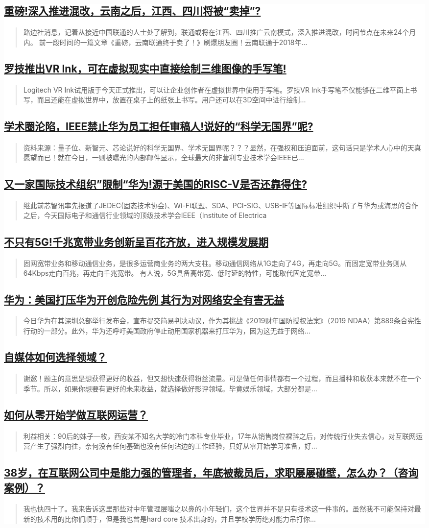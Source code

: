  ## [重磅!深入推进混改，云南之后，江西、四川将被“卖掉”?](http://mp.weixin.qq.com/s?src=11&timestamp=1559206804&ver=1637&signature=EHte5qPrNdnHBeWEYYl6QSe0gM8ZEoaaKXpr4LFpcYFGWcLAvGSFCFcKvzMlwdxGPpA1OhNjX0JaaJyqrM8sB3rFTwSMJVcuqHitVsTV6kIH0yAISqRDg17PGqfDUcAW&new=1)
 > 路边社消息，记着从接近中国联通的人士处了解到，联通或将在江西、四川推广云南模式，深入推进混改，时间节点在未来24个月内。 前一段时间的一篇文章《重磅，云南联通终于卖了！》刷爆朋友圈！云南联通于2018年...
 ## [罗技推出VR Ink，可在虚拟现实中直接绘制三维图像的手写笔!](http://mp.weixin.qq.com/s?src=11&timestamp=1559206804&ver=1637&signature=-X921Nl2YVpN1rEmBG-sZZJWw4dAF1nQ0blENzwUIPp1G6hF5yeS8i0MCUZ*efuSwlwRMco4oAP-moEeBXxDPjACB*-Yx44mh5KMyrgm2CPhJvTzTKX72Sy7v5O6yX*i&new=1)
 > Logitech VR Ink试用版于今天正式推出，可以让企业创作者在虚拟世界中使用手写笔。罗技VR Ink手写笔不仅能够在二维平面上书写，而且还能在虚拟世界中，放置在桌子上的纸张上书写。用户还可以在3D空间中进行绘制...
 ## [学术圈沦陷，IEEE禁止华为员工担任审稿人!说好的“科学无国界”呢?](http://mp.weixin.qq.com/s?src=11&timestamp=1559206804&ver=1637&signature=f03AiESebw9wjic5eAzi*AEaUJsSai0esqjWMKRcyBCdpMwoSqx63P2thz7wqFtG3Uqory*6VtB6aZU6hwno0D9WFtNR*8JawjS0Fkeo9cvUajqnxyNwJtJDMsCXO0-A&new=1)
 > 资料来源：量子位、新智元、芯论说好的科学无国界、学术无国界呢？？？显然，在强权和压迫面前，这句话只是学术人心中的天真愿望而已！就在今日，一则被曝光的内部邮件显示，全球最大的非营利专业技术学会IEEE已...
 ## [又一家国际技术组织”限制“华为!源于美国的RISC-V是否还靠得住?](http://mp.weixin.qq.com/s?src=11&timestamp=1559206804&ver=1637&signature=6NFWmTSyhxSH5zjZg7i1ThSZIXS7PLbFvfLAcQuEG1KLxV9hy3UkuNUvvdVNIX4dgTdLNSWAlhHdUiOg08OP1dWgAXMq1OHmL-ohtC3uk6touvMSHmUcF656PgGv31o6&new=1)
 > 继此前芯智讯率先报道了JEDEC(固态技术协会)、Wi-Fi联盟、SDA、PCI-SIG、USB-IF等国际标准组织中断了与华为或海思的合作之后，今天国际电子和通信行业领域的顶级技术学会IEEE（Institute of Electrica
 ## [不只有5G!千兆宽带业务创新呈百花齐放，进入规模发展期](http://mp.weixin.qq.com/s?src=11&timestamp=1559206804&ver=1637&signature=cSzWyPff9T8NT1-UksHhrif5kf9O7ol8ixZ-BcuXMNb5n6TgQA6oDQYTcTX8wNmkMH0mmdwRLd9TCKA15hgYuHx-WFYbxZWY14io1q-m6TqsnhU4trjK0JkfS2CDtyTp&new=1)
 > 固网宽带业务和移动通信业务，是很多运营商业务的两大支柱。移动通信网络从1G走向了4G，再走向5G。而固定宽带业务则从64Kbps走向百兆，再走向千兆宽带。 有人说，5G具备高带宽、低时延的特性，可能取代固定宽带...
 ## [华为：美国打压华为开创危险先例 其行为对网络安全有害无益](http://mp.weixin.qq.com/s?src=11&timestamp=1559206804&ver=1637&signature=U1SborT1RJsQZbQAHNQ3HxRmkn55oVFsRhxYi0qJacApuRZxovHFzWgbwCZXUBRnaSek*8F6-w*IzhhKakYcXXayIJ1z2pepEuHs-LjoOKJvUMd7zvVZVujzaIUy2F7x&new=1)
 > 今日华为在其深圳总部举行发布会，宣布提交简易判决动议，作为其挑战《2019财年国防授权法案》（2019 NDAA）第889条合宪性行动的一部分。此外，华为还呼吁美国政府停止动用国家机器来打压华为，因为这无益于网络...
 ## [自媒体如何选择领域？](https://www.zhihu.com/question/59799500)
 > 谢邀！题主的意思是想获得更好的收益，但又想快速获得粉丝流量。可是做任何事情都有一个过程，而且播种和收获本来就不在一个季节。所以，如果你想要有更好的未来收益，就选择做好影评领域。毕竟娱乐领域，大部分都是...
 ## [如何从零开始学做互联网运营？](https://www.zhihu.com/question/22131241)
 > 利益相关：90后的妹子一枚，西安某不知名大学的冷门本科专业毕业，17年从销售岗位裸辞之后，对传统行业失去信心，对互联网运营产生了强烈向往，奈何没有任何基础也没有任何沾边的工作经验，只好从零开始学习准备，好...
 ## [38岁，在互联网公司中是能力强的管理者，年底被裁员后，求职屡屡碰壁，怎么办？（咨询案例）？](https://www.zhihu.com/question/310683800)
 > 我也快四十了。我来告诉这里那些对中年管理层嗤之以鼻的小年轻们，这个世界并不是只有技术这一件事的。虽然我不可能保持对最新的技术用的比你们顺手，但是我也曾是hard core 技术出身的，并且学校学历绝对能力吊打你...